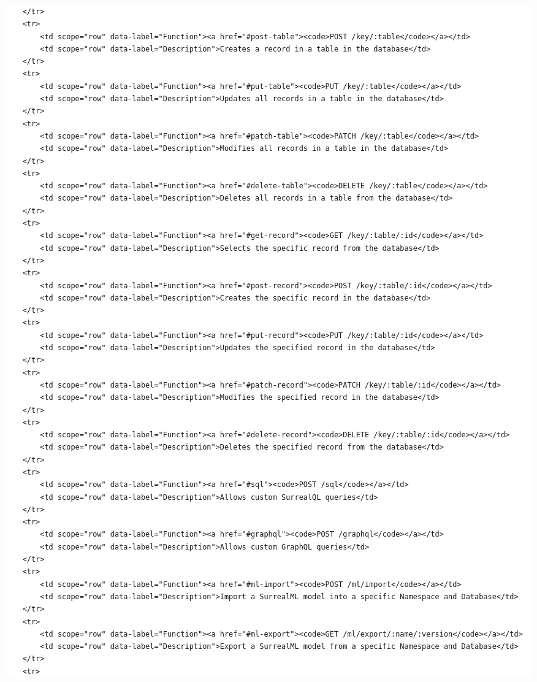         </tr>
        <tr>
            <td scope="row" data-label="Function"><a href="#post-table"><code>POST /key/:table</code></a></td>
            <td scope="row" data-label="Description">Creates a record in a table in the database</td>
        </tr>
        <tr>
            <td scope="row" data-label="Function"><a href="#put-table"><code>PUT /key/:table</code></a></td>
            <td scope="row" data-label="Description">Updates all records in a table in the database</td>
        </tr>
        <tr>
            <td scope="row" data-label="Function"><a href="#patch-table"><code>PATCH /key/:table</code></a></td>
            <td scope="row" data-label="Description">Modifies all records in a table in the database</td>
        </tr>
        <tr>
            <td scope="row" data-label="Function"><a href="#delete-table"><code>DELETE /key/:table</code></a></td>
            <td scope="row" data-label="Description">Deletes all records in a table from the database</td>
        </tr>
        <tr>
            <td scope="row" data-label="Function"><a href="#get-record"><code>GET /key/:table/:id</code></a></td>
            <td scope="row" data-label="Description">Selects the specific record from the database</td>
        </tr>
        <tr>
            <td scope="row" data-label="Function"><a href="#post-record"><code>POST /key/:table/:id</code></a></td>
            <td scope="row" data-label="Description">Creates the specific record in the database</td>
        </tr>
        <tr>
            <td scope="row" data-label="Function"><a href="#put-record"><code>PUT /key/:table/:id</code></a></td>
            <td scope="row" data-label="Description">Updates the specified record in the database</td>
        </tr>
        <tr>
            <td scope="row" data-label="Function"><a href="#patch-record"><code>PATCH /key/:table/:id</code></a></td>
            <td scope="row" data-label="Description">Modifies the specified record in the database</td>
        </tr>
        <tr>
            <td scope="row" data-label="Function"><a href="#delete-record"><code>DELETE /key/:table/:id</code></a></td>
            <td scope="row" data-label="Description">Deletes the specified record from the database</td>
        </tr>
        <tr>
            <td scope="row" data-label="Function"><a href="#sql"><code>POST /sql</code></a></td>
            <td scope="row" data-label="Description">Allows custom SurrealQL queries</td>
        </tr>
        <tr>
            <td scope="row" data-label="Function"><a href="#graphql"><code>POST /graphql</code></a></td>
            <td scope="row" data-label="Description">Allows custom GraphQL queries</td>
        </tr>
        <tr>
            <td scope="row" data-label="Function"><a href="#ml-import"><code>POST /ml/import</code></a></td>
            <td scope="row" data-label="Description">Import a SurrealML model into a specific Namespace and Database</td>
        </tr>
        <tr>
            <td scope="row" data-label="Function"><a href="#ml-export"><code>GET /ml/export/:name/:version</code></a></td>
            <td scope="row" data-label="Description">Export a SurrealML model from a specific Namespace and Database</td>
        </tr>
        <tr>